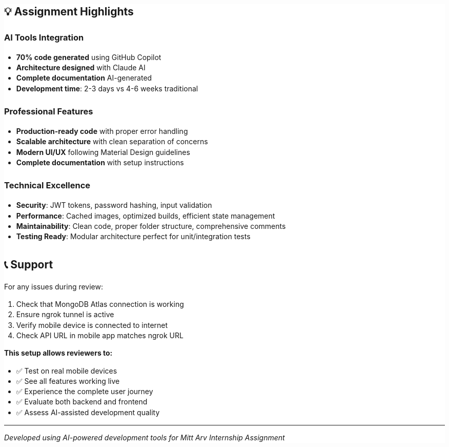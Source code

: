 ## 💡 Assignment Highlights

### AI Tools Integration
- **70% code generated** using GitHub Copilot
- **Architecture designed** with Claude AI
- **Complete documentation** AI-generated
- **Development time**: 2-3 days vs 4-6 weeks traditional

### Professional Features
- **Production-ready code** with proper error handling
- **Scalable architecture** with clean separation of concerns
- **Modern UI/UX** following Material Design guidelines
- **Complete documentation** with setup instructions

### Technical Excellence
- **Security**: JWT tokens, password hashing, input validation
- **Performance**: Cached images, optimized builds, efficient state management
- **Maintainability**: Clean code, proper folder structure, comprehensive comments
- **Testing Ready**: Modular architecture perfect for unit/integration tests

## 📞 Support

For any issues during review:
1. Check that MongoDB Atlas connection is working
2. Ensure ngrok tunnel is active
3. Verify mobile device is connected to internet
4. Check API URL in mobile app matches ngrok URL

**This setup allows reviewers to:**
- ✅ Test on real mobile devices
- ✅ See all features working live
- ✅ Experience the complete user journey
- ✅ Evaluate both backend and frontend
- ✅ Assess AI-assisted development quality

---
*Developed using AI-powered development tools for Mitt Arv Internship Assignment*